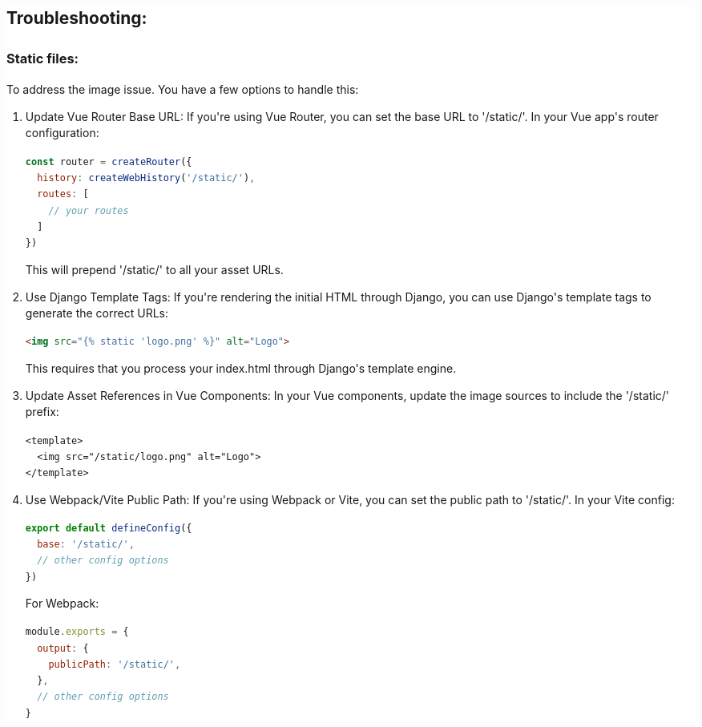 ## Troubleshooting:

### Static files:

To address the image issue. You have a few options to handle this:

1. Update Vue Router Base URL:
   If you're using Vue Router, you can set the base URL to '/static/'. In your Vue app's router configuration:

   ```javascript
   const router = createRouter({
     history: createWebHistory('/static/'),
     routes: [
       // your routes
     ]
   })
   ```

   This will prepend '/static/' to all your asset URLs.

2. Use Django Template Tags:
   If you're rendering the initial HTML through Django, you can use Django's template tags to generate the correct URLs:

   ```html
   <img src="{% static 'logo.png' %}" alt="Logo">
   ```

   This requires that you process your index.html through Django's template engine.

3. Update Asset References in Vue Components:
   In your Vue components, update the image sources to include the '/static/' prefix:

   ```vue
   <template>
     <img src="/static/logo.png" alt="Logo">
   </template>
   ```

4. Use Webpack/Vite Public Path:
   If you're using Webpack or Vite, you can set the public path to '/static/'. In your Vite config:

   ```javascript
   export default defineConfig({
     base: '/static/',
     // other config options
   })
   ```

   For Webpack:

   ```javascript
   module.exports = {
     output: {
       publicPath: '/static/',
     },
     // other config options
   }
   ```
